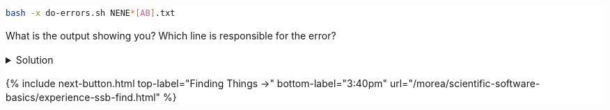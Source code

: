  ```bash
 bash -x do-errors.sh NENE*[AB].txt
 ```
 What is the output showing you?
 Which line is responsible for the error?
 <details><summary>Solution</summary></details>
 </div>

{% include next-button.html
top-label="Finding Things ->"
bottom-label="3:40pm"
url="/morea/scientific-software-basics/experience-ssb-find.html" %}
